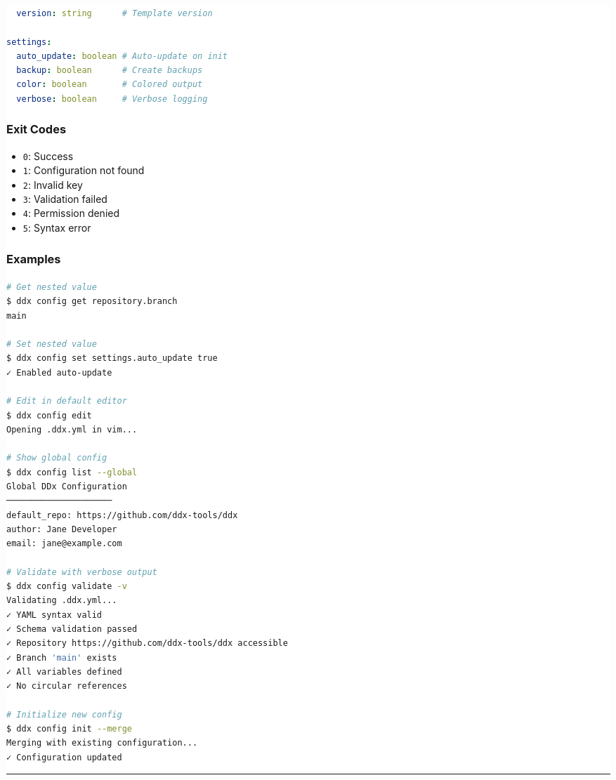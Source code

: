 ```yaml
  version: string      # Template version

settings:
  auto_update: boolean # Auto-update on init
  backup: boolean      # Create backups
  color: boolean       # Colored output
  verbose: boolean     # Verbose logging
```

### Exit Codes
- `0`: Success
- `1`: Configuration not found
- `2`: Invalid key
- `3`: Validation failed
- `4`: Permission denied
- `5`: Syntax error

### Examples
```bash
# Get nested value
$ ddx config get repository.branch
main

# Set nested value
$ ddx config set settings.auto_update true
✓ Enabled auto-update

# Edit in default editor
$ ddx config edit
Opening .ddx.yml in vim...

# Show global config
$ ddx config list --global
Global DDx Configuration
─────────────────────
default_repo: https://github.com/ddx-tools/ddx
author: Jane Developer
email: jane@example.com

# Validate with verbose output
$ ddx config validate -v
Validating .ddx.yml...
✓ YAML syntax valid
✓ Schema validation passed
✓ Repository https://github.com/ddx-tools/ddx accessible
✓ Branch 'main' exists
✓ All variables defined
✓ No circular references

# Initialize new config
$ ddx config init --merge
Merging with existing configuration...
✓ Configuration updated
```

---